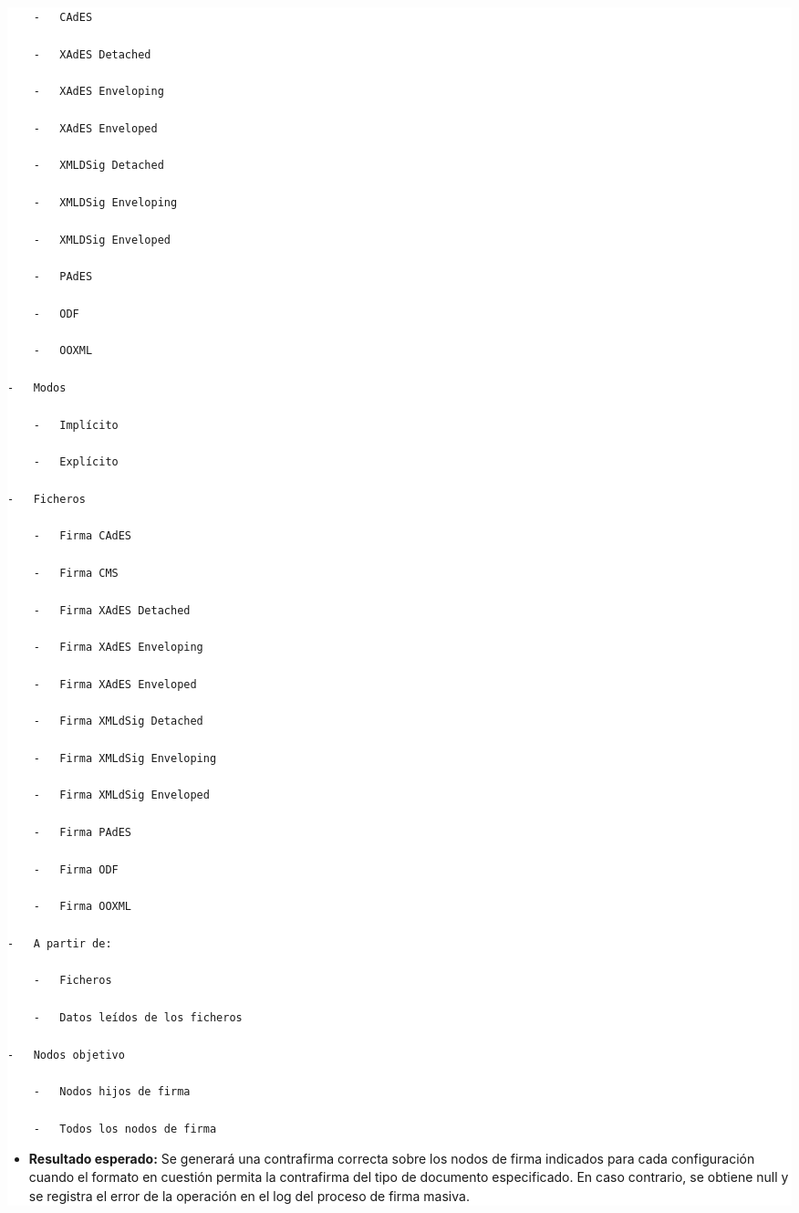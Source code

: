         -   CAdES

        -   XAdES Detached

        -   XAdES Enveloping

        -   XAdES Enveloped

        -   XMLDSig Detached

        -   XMLDSig Enveloping

        -   XMLDSig Enveloped

        -   PAdES

        -   ODF

        -   OOXML

    -   Modos

        -   Implícito

        -   Explícito

    -   Ficheros

        -   Firma CAdES

        -   Firma CMS

        -   Firma XAdES Detached

        -   Firma XAdES Enveloping

        -   Firma XAdES Enveloped

        -   Firma XMLdSig Detached

        -   Firma XMLdSig Enveloping

        -   Firma XMLdSig Enveloped

        -   Firma PAdES

        -   Firma ODF

        -   Firma OOXML

    -   A partir de:

        -   Ficheros

        -   Datos leídos de los ficheros

    -   Nodos objetivo

        -   Nodos hijos de firma

        -   Todos los nodos de firma

-   **Resultado esperado:** Se generará una contrafirma correcta sobre
    los nodos de firma indicados para cada configuración cuando el
    formato en cuestión permita la contrafirma del tipo de documento
    especificado. En caso contrario, se obtiene null y se registra el
    error de la operación en el log del proceso de firma masiva.
